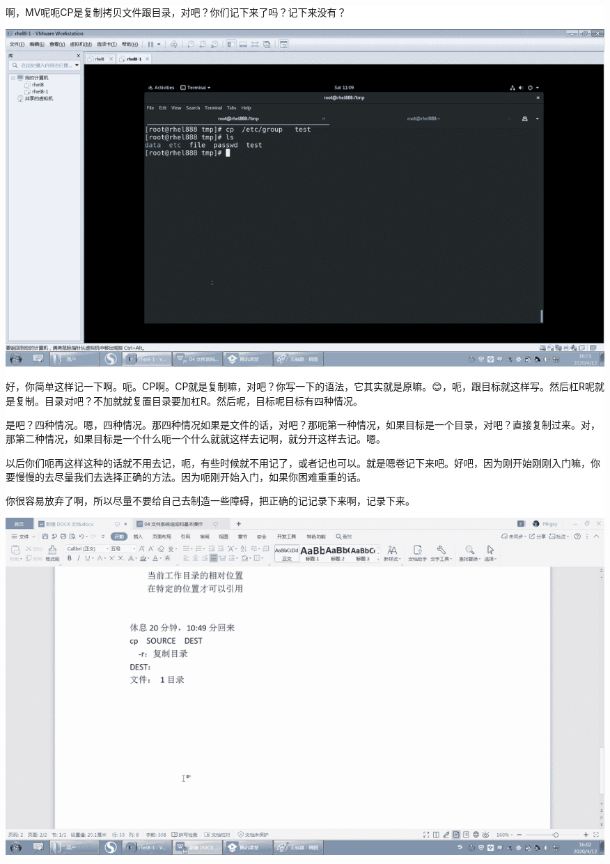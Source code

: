 啊，MV呢呃CP是复制拷贝文件跟目录，对吧？你们记下来了吗？记下来没有？

![](img/9b61e36a7e8c4dda1be3310885830b49_58.png)

好，你简单这样记一下啊。呃。CP啊。CP就是复制嘛，对吧？你写一下的语法，它其实就是原嘛。😊，呃，跟目标就这样写。然后杠R呢就是复制。目录对吧？不加就就复置目录要加杠R。然后呢，目标呢目标有四种情况。

是吧？四种情况。嗯，四种情况。那四种情况如果是文件的话，对吧？那呃第一种情况，如果目标是一个目录，对吧？直接复制过来。对，那第二种情况，如果目标是一个什么呃一个什么就就这样去记啊，就分开这样去记。嗯。

以后你们呃再这样这种的话就不用去记，呃，有些时候就不用记了，或者记也可以。就是嗯卷记下来吧。好吧，因为刚开始刚刚入门嘛，你要慢慢的去尽量我们去选择正确的方法。因为呃刚开始入门，如果你困难重重的话。

你很容易放弃了啊，所以尽量不要给自己去制造一些障碍，把正确的记记录下来啊，记录下来。

![](img/9b61e36a7e8c4dda1be3310885830b49_60.png)

